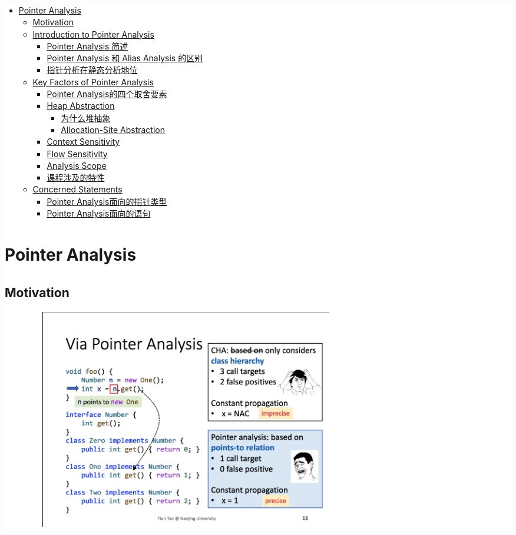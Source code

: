 - [Pointer Analysis](#head1)
	- [ Motivation](#head2)
	- [Introduction to Pointer Analysis](#head3)
		- [Pointer Analysis 简述](#head4)
		- [Pointer Analysis 和 Alias Analysis 的区别](#head5)
		- [ 指针分析在静态分析地位](#head6)
	- [Key Factors of Pointer Analysis](#head7)
		- [Pointer Analysis的四个取舍要素](#head8)
		- [Heap Abstraction](#head9)
			- [ 为什么堆抽象](#head10)
			- [Allocation-Site Abstraction](#head11)
		- [Context Sensitivity](#head12)
		- [Flow Sensitivity](#head13)
		- [Analysis Scope](#head14)
		- [ 课程涉及的特性](#head15)
	- [Concerned Statements](#head16)
		- [Pointer Analysis面向的指针类型](#head17)
		- [ Pointer Analysis面向的语句](#head18)
# <span id="head1">Pointer Analysis</span>

## <span id="head2"> Motivation</span>

<img src="./picture/8-1.png"  width="615px" height="365px">
